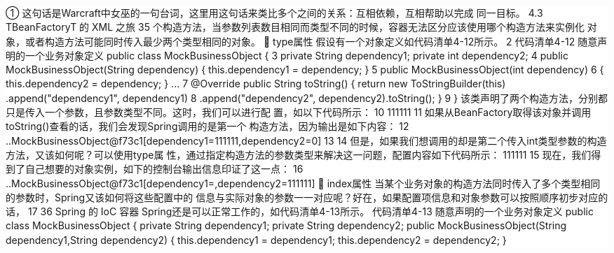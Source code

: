  
① 这句话是Warcraft中女巫的一句台词，这里用这句话来类比多个<bean>之间的关系：互相依赖，互相帮助以完成
同一目标。
4.3 TBeanFactoryT 的 XML 之旅 35 
个构造方法，当参数列表数目相同而类型不同的时候，容器无法区分应该使用哪个构造方法来实例化
对象，或者构造方法可能同时传入最少两个类型相同的对象。
 type属性
假设有一个对象定义如代码清单4-12所示。 2 
代码清单4-12 随意声明的一个业务对象定义 
public class MockBusinessObject { 3 
 private String dependency1; 
 private int dependency2; 
4 
public MockBusinessObject(String dependency) 
 { 
 this.dependency1 = dependency; 
 } 5 
public MockBusinessObject(int dependency) 
6 { 
 this.dependency2 = dependency; 
 } 
 ... 
 7 
 @Override 
public String toString() { 
 return new ToStringBuilder(this)  
 .append("dependency1", dependency1)   8 
 .append("dependency2", dependency2).toString(); 
 } 
9 }
该类声明了两个构造方法，分别都只是传入一个参数，且参数类型不同。这时，我们可以进行配
置，如以下代码所示： 10 
<bean id="mockBO" class="..MockBusinessObject"> 
 <constructor-arg> 
 <value>111111</value> 
 </constructor-arg> 11 </bean> 
如果从BeanFactory取得该对象并调用toString()查看的话，我们会发现Spring调用的是第一个
构造方法，因为输出是如下内容： 12 
..MockBusinessObject@f73c1[dependency1=111111,dependency2=0] 
13 
14 
但是，如果我们想调用的却是第二个传入int类型参数的构造方法，又该如何呢？可以使用type属
性，通过指定构造方法的参数类型来解决这一问题，配置内容如下代码所示： 
<bean id="mockBO" class="..MockBusinessObject"> 
 <constructor-arg type="int"> 
 <value>111111</value> 
 </constructor-arg> 
</bean> 15 
现在，我们得到了自己想要的对象实例，如下的控制台输出信息印证了这一点： 
16 ..MockBusinessObject@f73c1[dependency1=<null>,dependency2=111111] 
 index属性
当某个业务对象的构造方法同时传入了多个类型相同的参数时，Spring又该如何将这些配置中的
信息与实际对象的参数一一对应呢？好在，如果配置项信息和对象参数可以按照顺序初步对应的话， 17 
36 Spring 的 IoC 容器
Spring还是可以正常工作的，如代码清单4-13所示。
代码清单4-13 随意声明的一个业务对象定义 
public class MockBusinessObject { 
 private String dependency1; 
 private String dependency2; 
 public MockBusinessObject(String dependency1,String dependency2) 
 { 
 this.dependency1 = dependency1; 
 this.dependency2 = dependency2; 
 } 